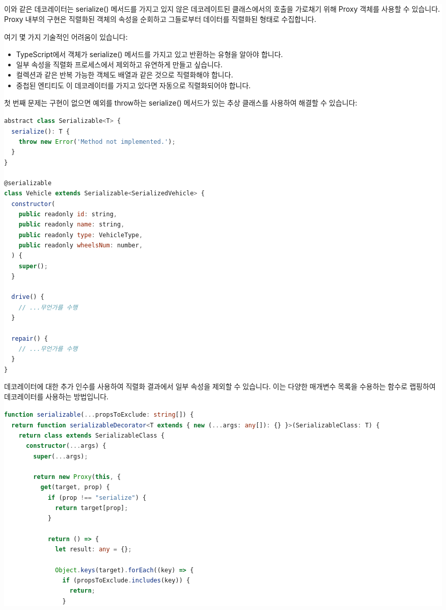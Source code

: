 이와 같은 데코레이터는 serialize() 메서드를 가지고 있지 않은 데코레이트된 클래스에서의 호출을 가로채기 위해 Proxy 객체를 사용할 수 있습니다. Proxy 내부의 구현은 직렬화된 객체의 속성을 순회하고 그들로부터 데이터를 직렬화된 형태로 수집합니다.

<div class="content-ad"></div>

여기 몇 가지 기술적인 어려움이 있습니다:

- TypeScript에서 객체가 serialize() 메서드를 가지고 있고 반환하는 유형을 알아야 합니다.
- 일부 속성을 직렬화 프로세스에서 제외하고 유연하게 만들고 싶습니다.
- 컬렉션과 같은 반복 가능한 객체도 배열과 같은 것으로 직렬화해야 합니다.
- 중첩된 엔티티도 이 데코레이터를 가지고 있다면 자동으로 직렬화되어야 합니다.

첫 번째 문제는 구현이 없으면 예외를 throw하는 serialize() 메서드가 있는 추상 클래스를 사용하여 해결할 수 있습니다:

```js
abstract class Serializable<T> {
  serialize(): T {
    throw new Error('Method not implemented.');
  }
}

@serializable
class Vehicle extends Serializable<SerializedVehicle> {
  constructor(
    public readonly id: string,
    public readonly name: string,
    public readonly type: VehicleType,
    public readonly wheelsNum: number,
  ) {
    super();
  }

  drive() {
    // ...무언가를 수행
  }

  repair() {
    // ...무언가를 수행
  }
}
```

데코레이터에 대한 추가 인수를 사용하여 직렬화 결과에서 일부 속성을 제외할 수 있습니다. 이는 다양한 매개변수 목록을 수용하는 함수로 랩핑하여 데코레이터를 사용하는 방법입니다.

<div class="content-ad"></div>

```typescript
function serializable(...propsToExclude: string[]) {
  return function serializableDecorator<T extends { new (...args: any[]): {} }>(SerializableClass: T) {
    return class extends SerializableClass {
      constructor(...args) {
        super(...args);

        return new Proxy(this, {
          get(target, prop) {
            if (prop !== "serialize") {
              return target[prop];
            }

            return () => {
              let result: any = {};

              Object.keys(target).forEach((key) => {
                if (propsToExclude.includes(key)) {
                  return;
                }

```